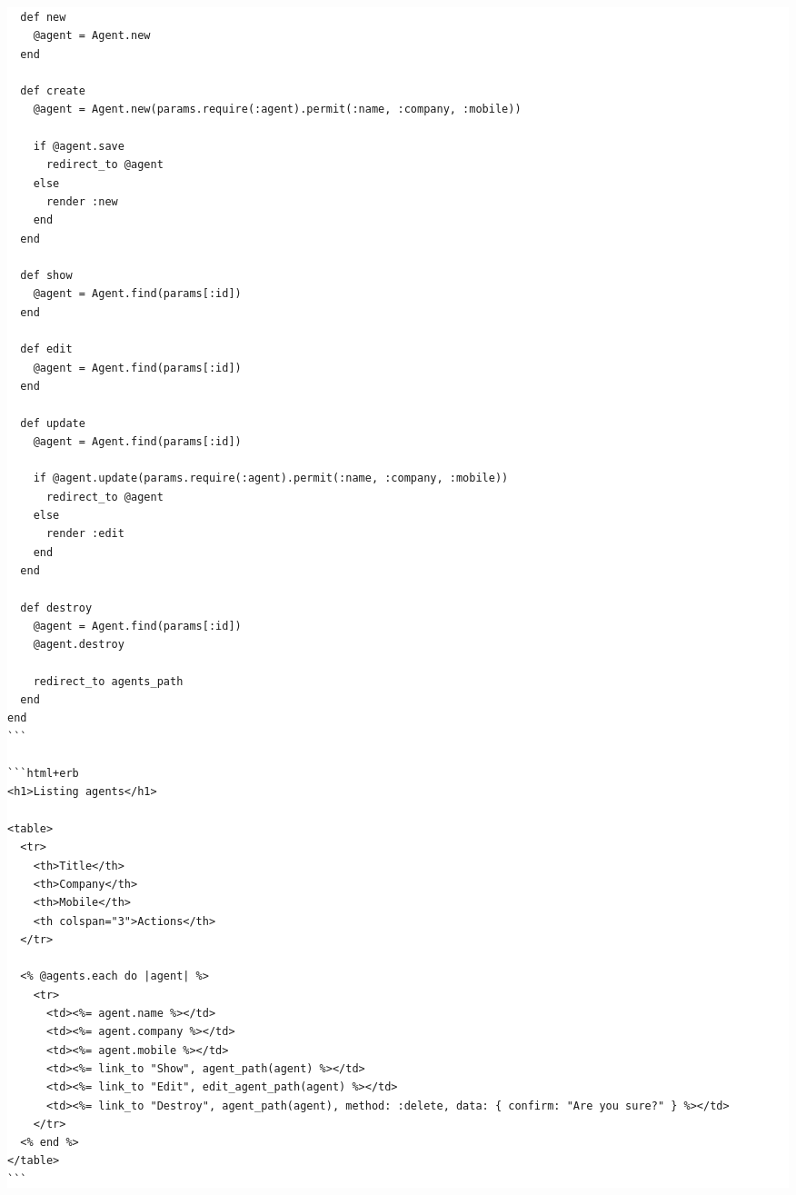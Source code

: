       def new
        @agent = Agent.new
      end

      def create
        @agent = Agent.new(params.require(:agent).permit(:name, :company, :mobile))

        if @agent.save
          redirect_to @agent
        else
          render :new
        end
      end

      def show
        @agent = Agent.find(params[:id])
      end

      def edit
        @agent = Agent.find(params[:id])
      end

      def update
        @agent = Agent.find(params[:id])

        if @agent.update(params.require(:agent).permit(:name, :company, :mobile))
          redirect_to @agent
        else
          render :edit
        end
      end

      def destroy
        @agent = Agent.find(params[:id])
        @agent.destroy

        redirect_to agents_path
      end
    end
    ```

    ```html+erb
    <h1>Listing agents</h1>

    <table>
      <tr>
        <th>Title</th>
        <th>Company</th>
        <th>Mobile</th>
        <th colspan="3">Actions</th>
      </tr>

      <% @agents.each do |agent| %>
        <tr>
          <td><%= agent.name %></td>
          <td><%= agent.company %></td>
          <td><%= agent.mobile %></td>
          <td><%= link_to "Show", agent_path(agent) %></td>
          <td><%= link_to "Edit", edit_agent_path(agent) %></td>
          <td><%= link_to "Destroy", agent_path(agent), method: :delete, data: { confirm: "Are you sure?" } %></td>
        </tr>
      <% end %>
    </table>
    ```
